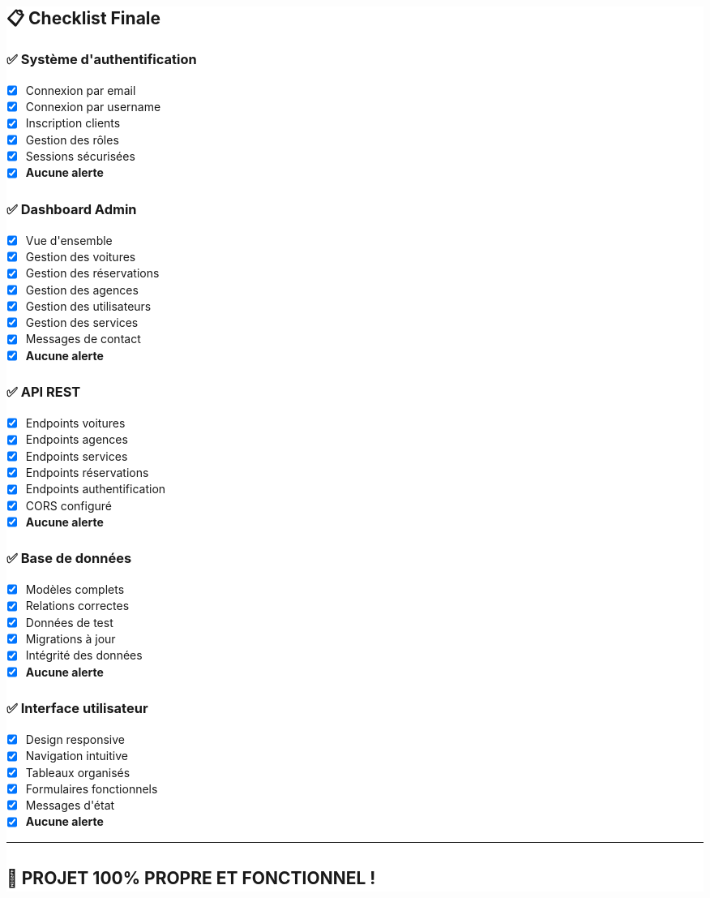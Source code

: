 ## 📋 **Checklist Finale**

### **✅ Système d'authentification**
- [x] Connexion par email
- [x] Connexion par username
- [x] Inscription clients
- [x] Gestion des rôles
- [x] Sessions sécurisées
- [x] **Aucune alerte**

### **✅ Dashboard Admin**
- [x] Vue d'ensemble
- [x] Gestion des voitures
- [x] Gestion des réservations
- [x] Gestion des agences
- [x] Gestion des utilisateurs
- [x] Gestion des services
- [x] Messages de contact
- [x] **Aucune alerte**

### **✅ API REST**
- [x] Endpoints voitures
- [x] Endpoints agences
- [x] Endpoints services
- [x] Endpoints réservations
- [x] Endpoints authentification
- [x] CORS configuré
- [x] **Aucune alerte**

### **✅ Base de données**
- [x] Modèles complets
- [x] Relations correctes
- [x] Données de test
- [x] Migrations à jour
- [x] Intégrité des données
- [x] **Aucune alerte**

### **✅ Interface utilisateur**
- [x] Design responsive
- [x] Navigation intuitive
- [x] Tableaux organisés
- [x] Formulaires fonctionnels
- [x] Messages d'état
- [x] **Aucune alerte**

---

## 🎉 **PROJET 100% PROPRE ET FONCTIONNEL !**
